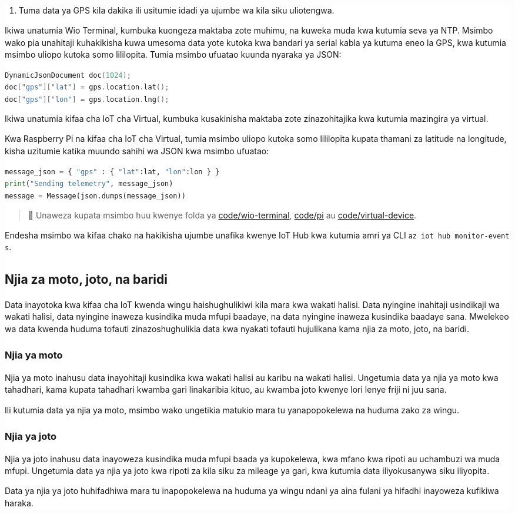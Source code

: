 1. Tuma data ya GPS kila dakika ili usitumie idadi ya ujumbe wa kila siku uliotengwa.

Ikiwa unatumia Wio Terminal, kumbuka kuongeza maktaba zote muhimu, na kuweka muda kwa kutumia seva ya NTP. Msimbo wako pia unahitaji kuhakikisha kuwa umesoma data yote kutoka kwa bandari ya serial kabla ya kutuma eneo la GPS, kwa kutumia msimbo uliopo kutoka somo lililopita. Tumia msimbo ufuatao kuunda nyaraka ya JSON:

```cpp
DynamicJsonDocument doc(1024);
doc["gps"]["lat"] = gps.location.lat();
doc["gps"]["lon"] = gps.location.lng();
```

Ikiwa unatumia kifaa cha IoT cha Virtual, kumbuka kusakinisha maktaba zote zinazohitajika kwa kutumia mazingira ya virtual.

Kwa Raspberry Pi na kifaa cha IoT cha Virtual, tumia msimbo uliopo kutoka somo lililopita kupata thamani za latitude na longitude, kisha uzitumie katika muundo sahihi wa JSON kwa msimbo ufuatao:

```python
message_json = { "gps" : { "lat":lat, "lon":lon } }
print("Sending telemetry", message_json)
message = Message(json.dumps(message_json))
```

> 💁 Unaweza kupata msimbo huu kwenye folda ya [code/wio-terminal](../../../../../3-transport/lessons/2-store-location-data/code/wio-terminal), [code/pi](../../../../../3-transport/lessons/2-store-location-data/code/pi) au [code/virtual-device](../../../../../3-transport/lessons/2-store-location-data/code/virtual-device).

Endesha msimbo wa kifaa chako na hakikisha ujumbe unafika kwenye IoT Hub kwa kutumia amri ya CLI `az iot hub monitor-events`.

## Njia za moto, joto, na baridi

Data inayotoka kwa kifaa cha IoT kwenda wingu haishughulikiwi kila mara kwa wakati halisi. Data nyingine inahitaji usindikaji wa wakati halisi, data nyingine inaweza kusindika muda mfupi baadaye, na data nyingine inaweza kusindika baadaye sana. Mwelekeo wa data kwenda huduma tofauti zinazoshughulikia data kwa nyakati tofauti hujulikana kama njia za moto, joto, na baridi.

### Njia ya moto

Njia ya moto inahusu data inayohitaji kusindika kwa wakati halisi au karibu na wakati halisi. Ungetumia data ya njia ya moto kwa tahadhari, kama kupata tahadhari kwamba gari linakaribia kituo, au kwamba joto kwenye lori lenye friji ni juu sana.

Ili kutumia data ya njia ya moto, msimbo wako ungetikia matukio mara tu yanapopokelewa na huduma zako za wingu.

### Njia ya joto

Njia ya joto inahusu data inayoweza kusindika muda mfupi baada ya kupokelewa, kwa mfano kwa ripoti au uchambuzi wa muda mfupi. Ungetumia data ya njia ya joto kwa ripoti za kila siku za mileage ya gari, kwa kutumia data iliyokusanywa siku iliyopita.

Data ya njia ya joto huhifadhiwa mara tu inapopokelewa na huduma ya wingu ndani ya aina fulani ya hifadhi inayoweza kufikiwa haraka.
